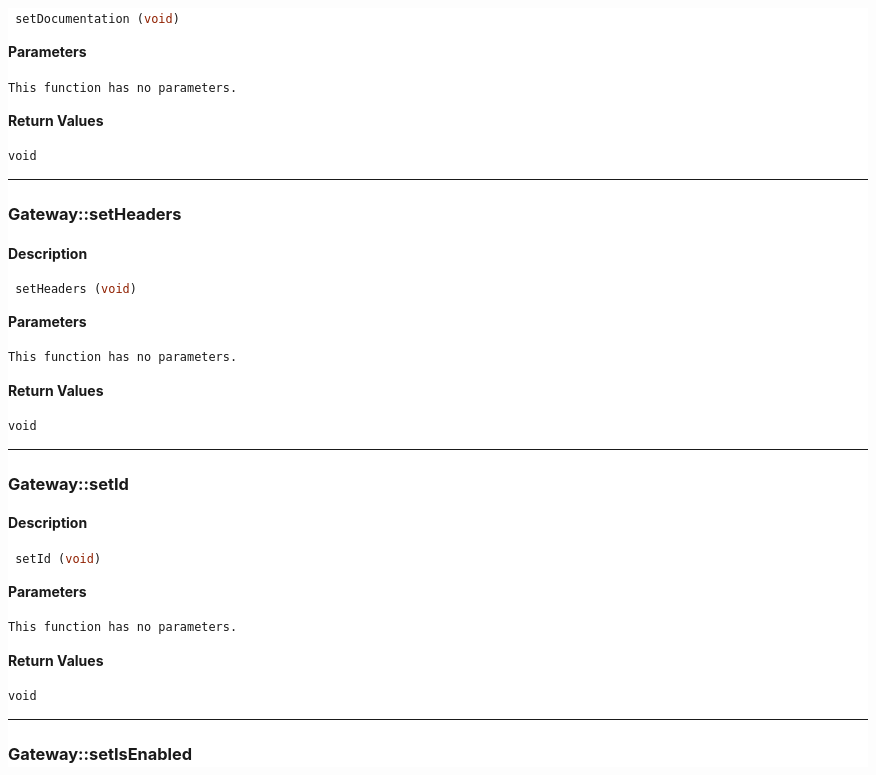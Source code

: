 ```php
 setDocumentation (void)
```

 

 

**Parameters**

`This function has no parameters.`

**Return Values**

`void`


<hr />


### Gateway::setHeaders  

**Description**

```php
 setHeaders (void)
```

 

 

**Parameters**

`This function has no parameters.`

**Return Values**

`void`


<hr />


### Gateway::setId  

**Description**

```php
 setId (void)
```

 

 

**Parameters**

`This function has no parameters.`

**Return Values**

`void`


<hr />


### Gateway::setIsEnabled  
